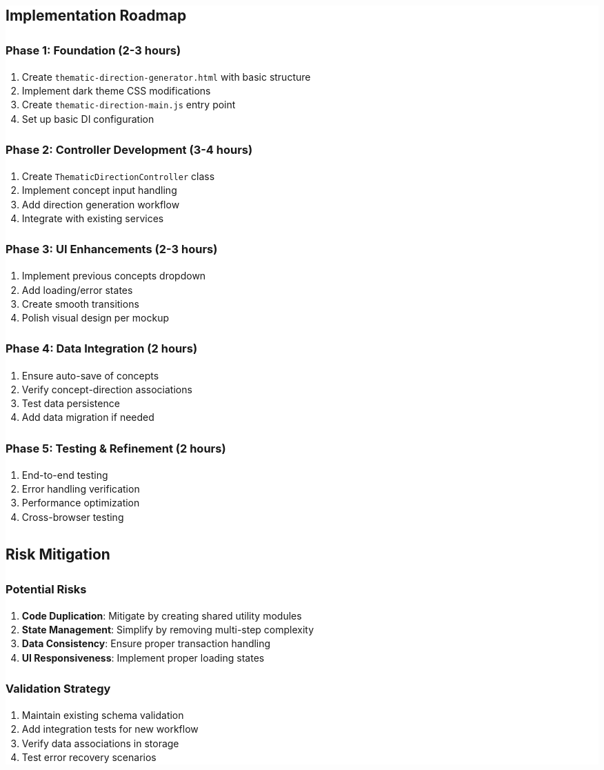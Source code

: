 ## Implementation Roadmap

### Phase 1: Foundation (2-3 hours)

1. Create `thematic-direction-generator.html` with basic structure
2. Implement dark theme CSS modifications
3. Create `thematic-direction-main.js` entry point
4. Set up basic DI configuration

### Phase 2: Controller Development (3-4 hours)

1. Create `ThematicDirectionController` class
2. Implement concept input handling
3. Add direction generation workflow
4. Integrate with existing services

### Phase 3: UI Enhancements (2-3 hours)

1. Implement previous concepts dropdown
2. Add loading/error states
3. Create smooth transitions
4. Polish visual design per mockup

### Phase 4: Data Integration (2 hours)

1. Ensure auto-save of concepts
2. Verify concept-direction associations
3. Test data persistence
4. Add data migration if needed

### Phase 5: Testing & Refinement (2 hours)

1. End-to-end testing
2. Error handling verification
3. Performance optimization
4. Cross-browser testing

## Risk Mitigation

### Potential Risks

1. **Code Duplication**: Mitigate by creating shared utility modules
2. **State Management**: Simplify by removing multi-step complexity
3. **Data Consistency**: Ensure proper transaction handling
4. **UI Responsiveness**: Implement proper loading states

### Validation Strategy

1. Maintain existing schema validation
2. Add integration tests for new workflow
3. Verify data associations in storage
4. Test error recovery scenarios
